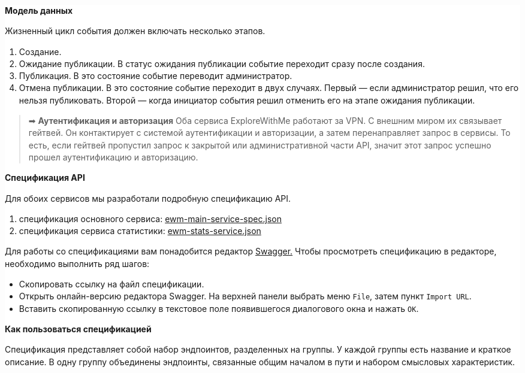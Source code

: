 **Модель данных**

Жизненный цикл события должен включать несколько этапов.

1. Создание.
2. Ожидание публикации. В статус ожидания публикации событие переходит сразу после создания.
3. Публикация. В это состояние событие переводит администратор.
4. Отмена публикации. В это состояние событие переходит в двух случаях.
   Первый — если администратор решил, что его нельзя публиковать.
   Второй — когда инициатор события решил отменить его на этапе ожидания публикации.

> ➡ **Аутентификация и авторизация**
> Оба сервиса ExploreWithMe работают за VPN. С внешним миром их связывает гейтвей.
> Он контактирует с системой аутентификации и авторизации, а затем перенаправляет запрос в сервисы.
> То есть, если гейтвей пропустил запрос к закрытой или административной части API,
> значит этот запрос успешно прошел аутентификацию и авторизацию.

**Спецификация API**

Для обоих сервисов мы разработали подробную спецификацию API.

1. спецификация основного сервиса: [ewm-main-service-spec.json](./swagger/ewm-main-service-spec.json)
2. спецификация сервиса статистики: [ewm-stats-service.json](./swagger/ewm-stats-service-spec.json)

Для работы со спецификациями вам понадобится редактор [Swagger.](https://editor-next.swagger.io/)
Чтобы просмотреть спецификацию в редакторе, необходимо выполнить ряд шагов:

- Скопировать ссылку на файл спецификации.
- Открыть онлайн-версию редактора Swagger. На верхней панели выбрать меню `File`, затем пункт `Import URL`.
- Вставить скопированную ссылку в текстовое поле появившегося диалогового окна и нажать `OK`.

**Как пользоваться спецификацией**

Спецификация представляет собой набор эндпоинтов, разделенных на группы.
У каждой группы есть название и краткое описание.
В одну группу объединены эндпоинты, связанные общим началом в пути и набором смысловых характеристик.
